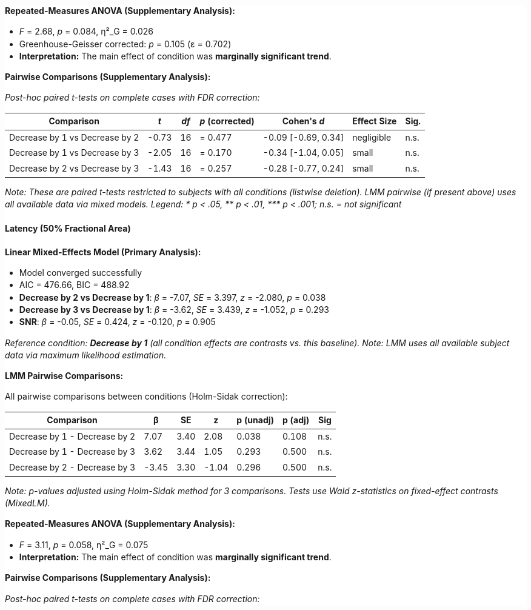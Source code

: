 **Repeated-Measures ANOVA (Supplementary Analysis):**

- *F* = 2.68, *p* = 0.084, η²_G = 0.026
- Greenhouse-Geisser corrected: *p* = 0.105 (ε = 0.702)
- **Interpretation:** The main effect of condition was **marginally significant trend**.

**Pairwise Comparisons (Supplementary Analysis):**

_Post-hoc paired t-tests on complete cases with FDR correction:_

| Comparison | *t* | *df* | *p* (corrected) | Cohen's *d* | Effect Size | Sig. |
|------------|-----|------|----------------|-------------|-------------|------|
| Decrease by 1 vs Decrease by 2 | -0.73 | 16 | = 0.477 | -0.09 [-0.69, 0.34] | negligible | n.s. |
| Decrease by 1 vs Decrease by 3 | -2.05 | 16 | = 0.170 | -0.34 [-1.04, 0.05] | small | n.s. |
| Decrease by 2 vs Decrease by 3 | -1.43 | 16 | = 0.257 | -0.28 [-0.77, 0.24] | small | n.s. |

_Note: These are paired t-tests restricted to subjects with all conditions (listwise deletion). LMM pairwise (if present above) uses all available data via mixed models._
_Legend: * p < .05, ** p < .01, *** p < .001; n.s. = not significant_

#### Latency (50% Fractional Area)

**Linear Mixed-Effects Model (Primary Analysis):**

- Model converged successfully
- AIC = 476.66, BIC = 488.92
- **Decrease by 2 vs Decrease by 1**: *β* = -7.07, *SE* = 3.397, *z* = -2.080, *p* = 0.038
- **Decrease by 3 vs Decrease by 1**: *β* = -3.62, *SE* = 3.439, *z* = -1.052, *p* = 0.293
- **SNR**: *β* = -0.05, *SE* = 0.424, *z* = -0.120, *p* = 0.905

_Reference condition: **Decrease by 1** (all condition effects are contrasts vs. this baseline)._
_Note: LMM uses all available subject data via maximum likelihood estimation._

**LMM Pairwise Comparisons:**

All pairwise comparisons between conditions (Holm-Sidak correction):

| Comparison | β | SE | z | p (unadj) | p (adj) | Sig |
|------------|---|----|----|-----------|---------|-----|
| Decrease by 1 - Decrease by 2 | 7.07 | 3.40 | 2.08 | 0.038 | 0.108 | n.s. |
| Decrease by 1 - Decrease by 3 | 3.62 | 3.44 | 1.05 | 0.293 | 0.500 | n.s. |
| Decrease by 2 - Decrease by 3 | -3.45 | 3.30 | -1.04 | 0.296 | 0.500 | n.s. |

_Note: p-values adjusted using Holm-Sidak method for 3 comparisons._
_Tests use Wald z-statistics on fixed-effect contrasts (MixedLM)._


**Repeated-Measures ANOVA (Supplementary Analysis):**

- *F* = 3.11, *p* = 0.058, η²_G = 0.075
- **Interpretation:** The main effect of condition was **marginally significant trend**.

**Pairwise Comparisons (Supplementary Analysis):**

_Post-hoc paired t-tests on complete cases with FDR correction:_
